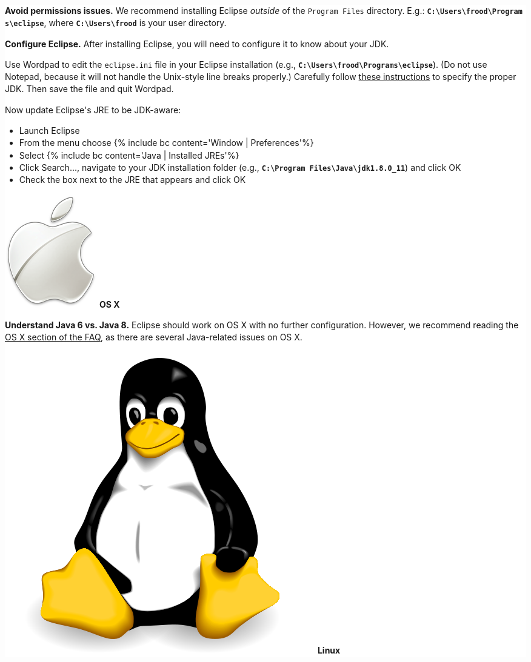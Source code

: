 **Avoid permissions issues.** We recommend installing Eclipse *outside* of the `Program Files` directory. E.g.: **`C:\Users\frood\Programs\eclipse`**, where **`C:\Users\frood`** is your user directory.

**Configure Eclipse.** After installing Eclipse, you will need to configure it to know about your JDK.

Use Wordpad to edit the `eclipse.ini` file in your Eclipse installation (e.g., **`C:\Users\frood\Programs\eclipse`**). (Do not use Notepad, because it will not handle the Unix-style line breaks properly.) Carefully follow [these instructions](http://wiki.eclipse.org/Eclipse.ini#Specifying_the_JVM) to specify the proper JDK. Then save the file and quit Wordpad.

Now update Eclipse's JRE to be JDK-aware:

-   Launch Eclipse
-   From the menu choose {% include bc content='Window | Preferences'%}
-   Select {% include bc content='Java | Installed JREs'%}
-   Click Search..., navigate to your JDK installation folder (e.g., **`C:\Program Files\Java\jdk1.8.0_11`**) and click OK
-   Check the box next to the JRE that appears and click OK

</tab> <tab name="OS X"> ![ x32px](/media/Osx.png "fig: x32px") **OS X**

**Understand Java 6 vs. Java 8.** Eclipse should work on OS X with no further configuration. However, we recommend reading the [OS X section of the FAQ](FAQ#Mac_OS_X), as there are several Java-related issues on OS X. </tab> <tab name="Linux"> ![ x32px](/media/Tux.png "fig: x32px") **Linux**

